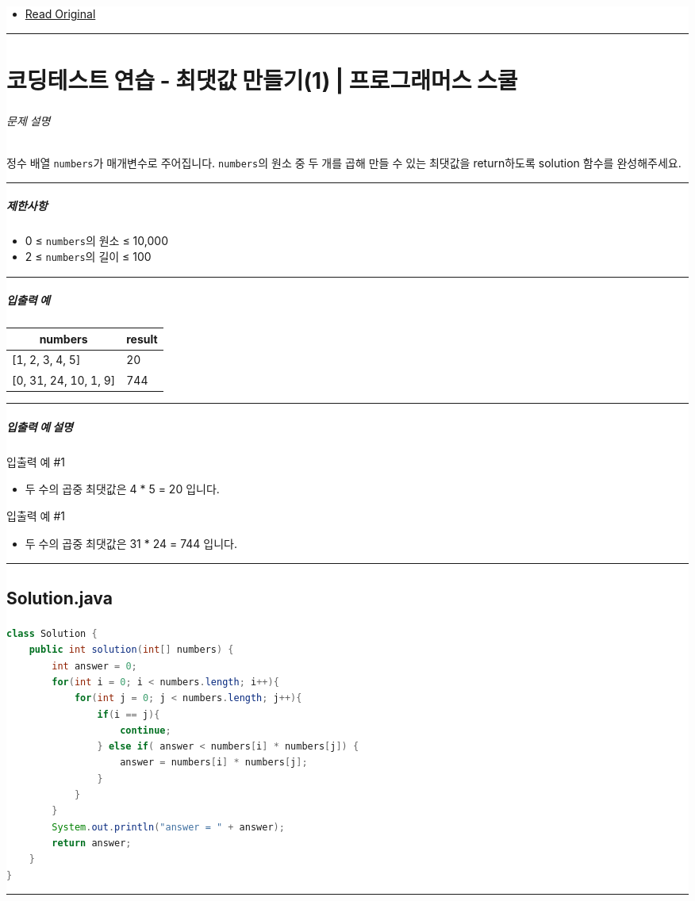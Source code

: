 * [Read Original](https://school.programmers.co.kr/learn/courses/30/lessons/120845?language=java)

---
# 코딩테스트 연습 - 최댓값 만들기(1) | 프로그래머스 스쿨



###### 문제 설명

정수 배열 `numbers`가 매개변수로 주어집니다. `numbers`의 원소 중 두 개를 곱해 만들 수 있는 최댓값을 return하도록 solution 함수를 완성해주세요.

---

##### 제한사항

* 0 ≤ `numbers`의 원소 ≤ 10,000
* 2 ≤ `numbers`의 길이 ≤ 100

---

##### 입출력 예

| numbers                 | result |
| ----------------------- | ------ |
| \[1, 2, 3, 4, 5\]       | 20     |
| \[0, 31, 24, 10, 1, 9\] | 744    |

---

##### 입출력 예 설명

입출력 예 #1

* 두 수의 곱중 최댓값은 4 \* 5 = 20 입니다.

입출력 예 #1

* 두 수의 곱중 최댓값은 31 \* 24 = 744 입니다.

---
## Solution.java

```java
class Solution {
    public int solution(int[] numbers) {
        int answer = 0;
        for(int i = 0; i < numbers.length; i++){
            for(int j = 0; j < numbers.length; j++){
                if(i == j){
                    continue;
                } else if( answer < numbers[i] * numbers[j]) {
                    answer = numbers[i] * numbers[j];
                }
            }
        }
        System.out.println("answer = " + answer);
        return answer;
    }
}
```

---